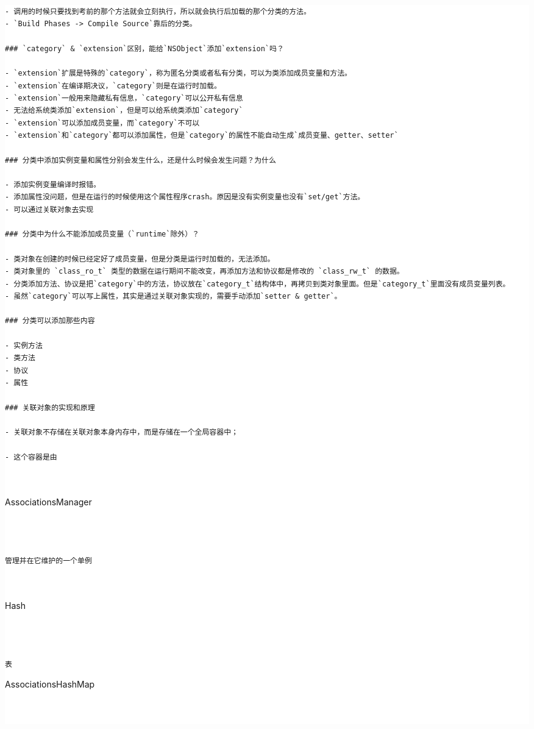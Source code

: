   ```
- 调用的时候只要找到考前的那个方法就会立刻执行，所以就会执行后加载的那个分类的方法。
- `Build Phases -> Compile Source`靠后的分类。

### `category` & `extension`区别，能给`NSObject`添加`extension`吗？

- `extension`扩展是特殊的`category`，称为匿名分类或者私有分类，可以为类添加成员变量和方法。
- `extension`在编译期决议，`category`则是在运行时加载。
- `extension`一般用来隐藏私有信息，`category`可以公开私有信息
- 无法给系统类添加`extension`，但是可以给系统类添加`category`
- `extension`可以添加成员变量，而`category`不可以
- `extension`和`category`都可以添加属性，但是`category`的属性不能自动生成`成员变量、getter、setter`

### 分类中添加实例变量和属性分别会发生什么，还是什么时候会发生问题？为什么

- 添加实例变量编译时报错。
- 添加属性没问题，但是在运行的时候使用这个属性程序crash。原因是没有实例变量也没有`set/get`方法。
- 可以通过关联对象去实现

### 分类中为什么不能添加成员变量（`runtime`除外）？

- 类对象在创建的时候已经定好了成员变量，但是分类是运行时加载的，无法添加。
- 类对象里的 `class_ro_t` 类型的数据在运行期间不能改变，再添加方法和协议都是修改的 `class_rw_t` 的数据。
- 分类添加方法、协议是把`category`中的方法，协议放在`category_t`结构体中，再拷贝到类对象里面。但是`category_t`里面没有成员变量列表。
- 虽然`category`可以写上属性，其实是通过关联对象实现的，需要手动添加`setter & getter`。

### 分类可以添加那些内容

- 实例方法
- 类方法
- 协议
- 属性

### 关联对象的实现和原理

- 关联对象不存储在关联对象本身内存中，而是存储在一个全局容器中；

- 这个容器是由

   

  ```
  AssociationsManager
  ```

   

  管理并在它维护的一个单例

   

  ```
  Hash
  ```

   

  表

  ```
  AssociationsHashMap
  ```

   

  ```